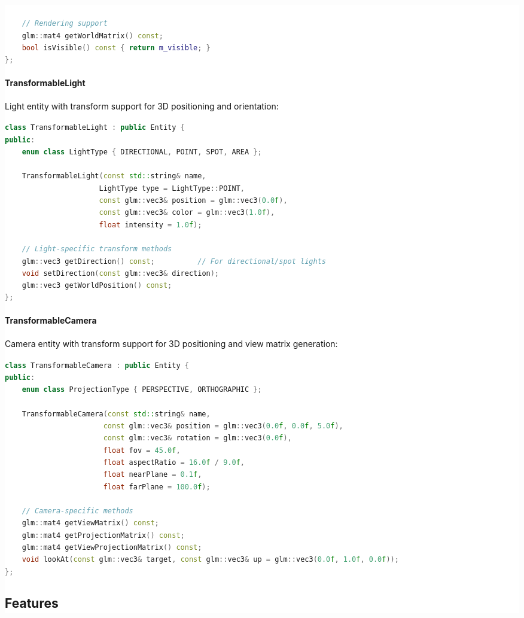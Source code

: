 ```cpp
    
    // Rendering support
    glm::mat4 getWorldMatrix() const;
    bool isVisible() const { return m_visible; }
};
```

#### TransformableLight
Light entity with transform support for 3D positioning and orientation:

```cpp
class TransformableLight : public Entity {
public:
    enum class LightType { DIRECTIONAL, POINT, SPOT, AREA };
    
    TransformableLight(const std::string& name,
                      LightType type = LightType::POINT,
                      const glm::vec3& position = glm::vec3(0.0f),
                      const glm::vec3& color = glm::vec3(1.0f),
                      float intensity = 1.0f);
    
    // Light-specific transform methods
    glm::vec3 getDirection() const;          // For directional/spot lights
    void setDirection(const glm::vec3& direction);
    glm::vec3 getWorldPosition() const;
};
```

#### TransformableCamera
Camera entity with transform support for 3D positioning and view matrix generation:

```cpp
class TransformableCamera : public Entity {
public:
    enum class ProjectionType { PERSPECTIVE, ORTHOGRAPHIC };
    
    TransformableCamera(const std::string& name,
                       const glm::vec3& position = glm::vec3(0.0f, 0.0f, 5.0f),
                       const glm::vec3& rotation = glm::vec3(0.0f),
                       float fov = 45.0f,
                       float aspectRatio = 16.0f / 9.0f,
                       float nearPlane = 0.1f,
                       float farPlane = 100.0f);
    
    // Camera-specific methods
    glm::mat4 getViewMatrix() const;
    glm::mat4 getProjectionMatrix() const;
    glm::mat4 getViewProjectionMatrix() const;
    void lookAt(const glm::vec3& target, const glm::vec3& up = glm::vec3(0.0f, 1.0f, 0.0f));
};
```

## Features
